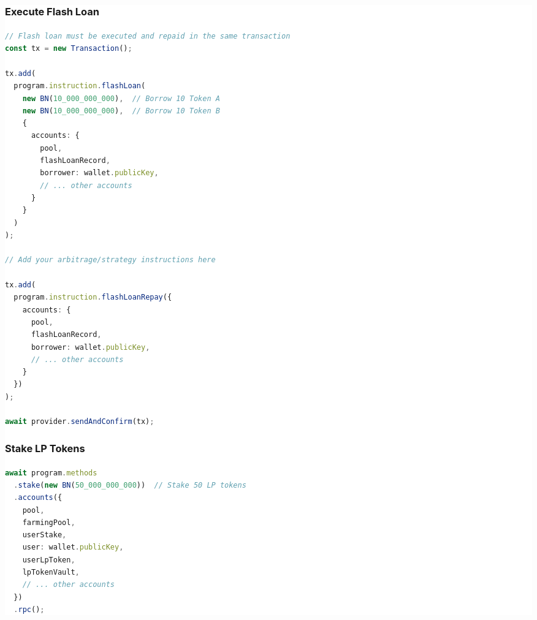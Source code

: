 ### Execute Flash Loan

```typescript
// Flash loan must be executed and repaid in the same transaction
const tx = new Transaction();

tx.add(
  program.instruction.flashLoan(
    new BN(10_000_000_000),  // Borrow 10 Token A
    new BN(10_000_000_000),  // Borrow 10 Token B
    {
      accounts: {
        pool,
        flashLoanRecord,
        borrower: wallet.publicKey,
        // ... other accounts
      }
    }
  )
);

// Add your arbitrage/strategy instructions here

tx.add(
  program.instruction.flashLoanRepay({
    accounts: {
      pool,
      flashLoanRecord,
      borrower: wallet.publicKey,
      // ... other accounts
    }
  })
);

await provider.sendAndConfirm(tx);
```

### Stake LP Tokens

```typescript
await program.methods
  .stake(new BN(50_000_000_000))  // Stake 50 LP tokens
  .accounts({
    pool,
    farmingPool,
    userStake,
    user: wallet.publicKey,
    userLpToken,
    lpTokenVault,
    // ... other accounts
  })
  .rpc();
```

